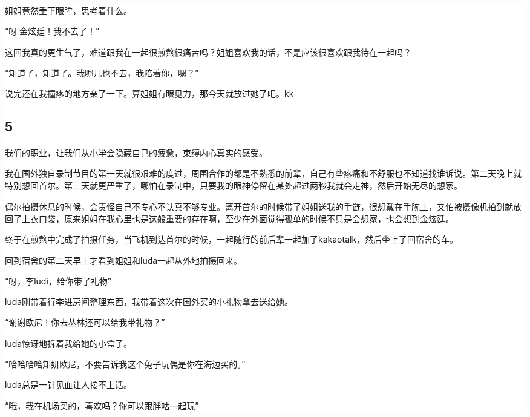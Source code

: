 
姐姐竟然垂下眼眸，思考着什么。

 

“呀 金炫廷！我不去了！”

 

这回我真的更生气了，难道跟我在一起很煎熬很痛苦吗？姐姐喜欢我的话，不是应该很喜欢跟我待在一起吗？

 

“知道了，知道了。我哪儿也不去，我陪着你，嗯？”

 

说完还在我撞疼的地方亲了一下。算姐姐有眼见力，那今天就放过她了吧。kk

 

 

## 5

我们的职业，让我们从小学会隐藏自己的疲惫，束缚内心真实的感受。

 

我在国外独自录制节目的第一天就很艰难的度过，周围合作的都是不熟悉的前辈，自己有些疼痛和不舒服也不知道找谁诉说。第二天晚上就特别想回首尔。第三天就更严重了，哪怕在录制中，只要我的眼神停留在某处超过两秒我就会走神，然后开始无尽的想家。

 

偶尔拍摄休息的时候，会责怪自己不专心不认真不够专业。离开首尔的时候带了姐姐送我的手链，很想戴在手腕上，又怕被摄像机拍到就放回了上衣口袋，原来姐姐在我心里也是这般重要的存在啊，至少在外面觉得孤单的时候不只是会想家，也会想到金炫廷。

 

终于在煎熬中完成了拍摄任务，当飞机到达首尔的时候，一起随行的前后辈一起加了kakaotalk，然后坐上了回宿舍的车。

 

回到宿舍的第二天早上才看到姐姐和luda一起从外地拍摄回来。

 

“呀，李ludi，给你带了礼物”

 

luda刚带着行李进房间整理东西，我带着这次在国外买的小礼物拿去送给她。

 

“谢谢欧尼！你去丛林还可以给我带礼物？”

 

luda惊讶地拆着我给她的小盒子。

 

“哈哈哈哈知妍欧尼，不要告诉我这个兔子玩偶是你在海边买的。”

 

luda总是一针见血让人接不上话。

 

“哦，我在机场买的，喜欢吗？你可以跟胖咕一起玩”

 
